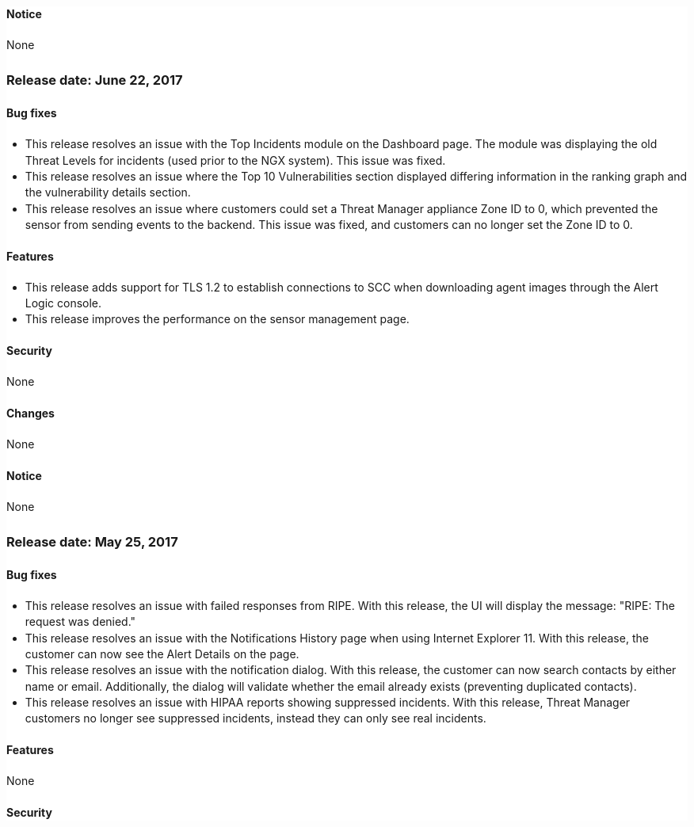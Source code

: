 #### Notice

None

### Release date: June 22, 2017

#### Bug fixes

* This release resolves an issue with the Top Incidents module on the Dashboard page. The module was displaying the old Threat Levels for incidents (used prior to the NGX system).  This issue was fixed.
* This release resolves an issue where the Top 10 Vulnerabilities section displayed differing information in the ranking graph and the vulnerability details section.
* This release resolves an issue where customers could set a Threat Manager appliance Zone ID to 0, which prevented the sensor from sending events to the backend. This issue was fixed, and customers can no longer set the Zone ID to 0.

#### Features

* This release adds support for TLS 1.2 to establish connections to SCC when downloading agent images through the Alert Logic console.
* This release improves the performance on the sensor management page.

#### Security

None

#### Changes

None

#### Notice

None

### Release date: May 25, 2017

#### Bug fixes

* This release resolves an issue with failed responses from RIPE. With this release, the UI will display the message: "RIPE: The request was denied."
* This release resolves an issue with the Notifications History page when using Internet Explorer 11. With this release, the customer can now see the Alert Details on the page.
* This release resolves an issue with the notification dialog. With this release, the customer can now search contacts by either name or email. Additionally, the dialog will validate whether the email already exists (preventing duplicated contacts).
* This release resolves an issue with HIPAA reports showing suppressed incidents. With this release, Threat Manager customers no longer see suppressed incidents, instead they can only see  real incidents.

#### Features

None

#### Security
